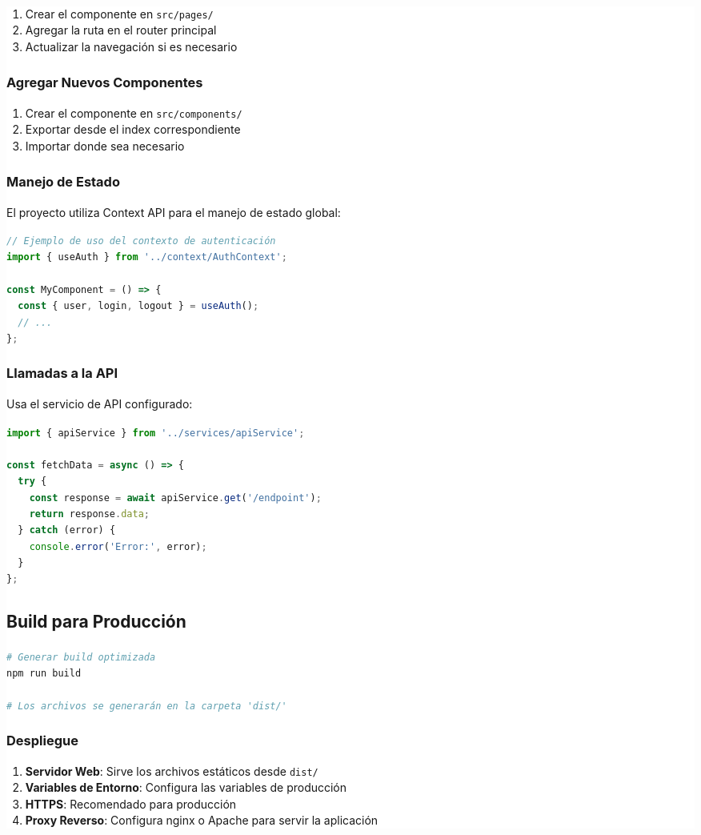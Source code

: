 1. Crear el componente en `src/pages/`
2. Agregar la ruta en el router principal
3. Actualizar la navegación si es necesario

### Agregar Nuevos Componentes

1. Crear el componente en `src/components/`
2. Exportar desde el index correspondiente
3. Importar donde sea necesario

### Manejo de Estado

El proyecto utiliza Context API para el manejo de estado global:

```typescript
// Ejemplo de uso del contexto de autenticación
import { useAuth } from '../context/AuthContext';

const MyComponent = () => {
  const { user, login, logout } = useAuth();
  // ...
};
```

### Llamadas a la API

Usa el servicio de API configurado:

```typescript
import { apiService } from '../services/apiService';

const fetchData = async () => {
  try {
    const response = await apiService.get('/endpoint');
    return response.data;
  } catch (error) {
    console.error('Error:', error);
  }
};
```

## Build para Producción

```bash
# Generar build optimizada
npm run build

# Los archivos se generarán en la carpeta 'dist/'
```

### Despliegue

1. **Servidor Web**: Sirve los archivos estáticos desde `dist/`
2. **Variables de Entorno**: Configura las variables de producción
3. **HTTPS**: Recomendado para producción
4. **Proxy Reverso**: Configura nginx o Apache para servir la aplicación
